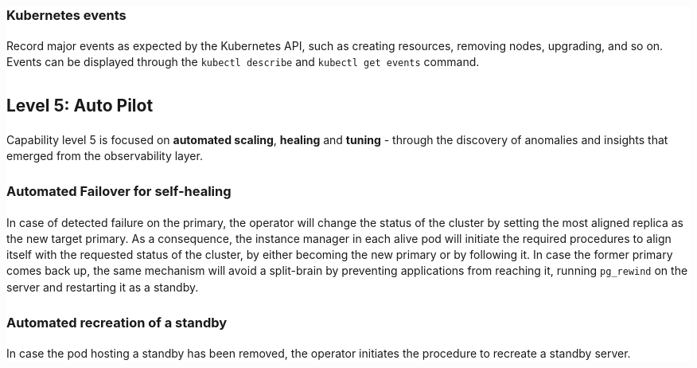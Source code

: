 ### Kubernetes events

Record major events as expected by the Kubernetes API, such as creating resources,
removing nodes, upgrading, and so on. Events can be displayed through
the `kubectl describe` and `kubectl get events` command.

## Level 5: Auto Pilot

Capability level 5 is focused on **automated scaling**, **healing** and
**tuning** - through the discovery of anomalies and insights that emerged
from the observability layer.

### Automated Failover for self-healing

In case of detected failure on the primary, the operator will change the
status of the cluster by setting the most aligned replica as the new target
primary. As a consequence, the instance manager in each alive pod will
initiate the required procedures to align itself with the requested status of
the cluster, by either becoming the new primary or by following it.
In case the former primary comes back up, the same mechanism will avoid a
split-brain by preventing applications from reaching it, running `pg_rewind` on
the server and restarting it as a standby.

### Automated recreation of a standby

In case the pod hosting a standby has been removed, the operator initiates
the procedure to recreate a standby server.
